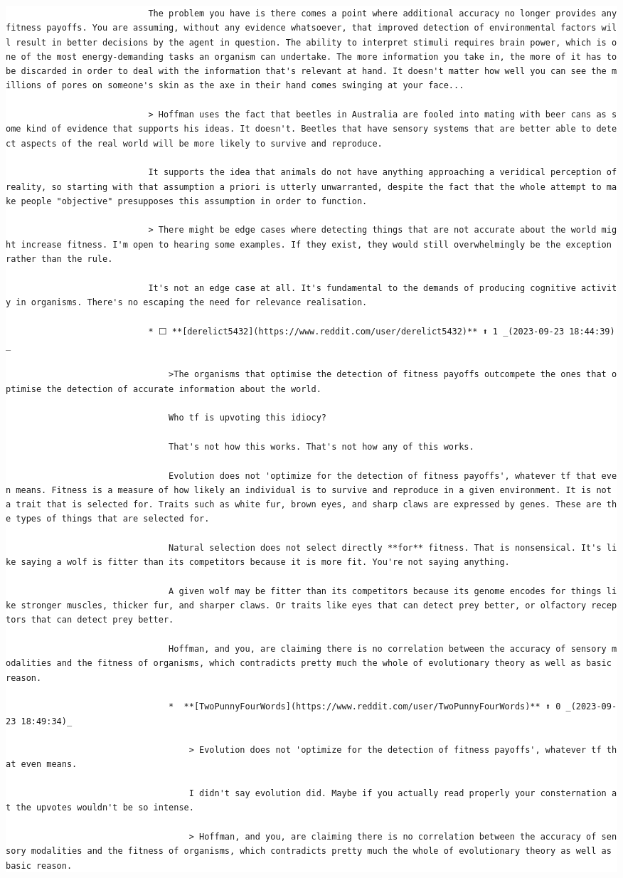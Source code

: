 								The problem you have is there comes a point where additional accuracy no longer provides any fitness payoffs. You are assuming, without any evidence whatsoever, that improved detection of environmental factors will result in better decisions by the agent in question. The ability to interpret stimuli requires brain power, which is one of the most energy-demanding tasks an organism can undertake. The more information you take in, the more of it has to be discarded in order to deal with the information that's relevant at hand. It doesn't matter how well you can see the millions of pores on someone's skin as the axe in their hand comes swinging at your face...
								
								> Hoffman uses the fact that beetles in Australia are fooled into mating with beer cans as some kind of evidence that supports his ideas. It doesn't. Beetles that have sensory systems that are better able to detect aspects of the real world will be more likely to survive and reproduce.
								
								It supports the idea that animals do not have anything approaching a veridical perception of reality, so starting with that assumption a priori is utterly unwarranted, despite the fact that the whole attempt to make people "objective" presupposes this assumption in order to function.
								
								> There might be edge cases where detecting things that are not accurate about the world might increase fitness. I'm open to hearing some examples. If they exist, they would still overwhelmingly be the exception rather than the rule.
								
								It's not an edge case at all. It's fundamental to the demands of producing cognitive activity in organisms. There's no escaping the need for relevance realisation.

								* ⬜️ **[derelict5432](https://www.reddit.com/user/derelict5432)** ⬆️ 1 _(2023-09-23 18:44:39)_

									>The organisms that optimise the detection of fitness payoffs outcompete the ones that optimise the detection of accurate information about the world.
									
									Who tf is upvoting this idiocy?
									
									That's not how this works. That's not how any of this works. 
									
									Evolution does not 'optimize for the detection of fitness payoffs', whatever tf that even means. Fitness is a measure of how likely an individual is to survive and reproduce in a given environment. It is not a trait that is selected for. Traits such as white fur, brown eyes, and sharp claws are expressed by genes. These are the types of things that are selected for. 
									
									Natural selection does not select directly **for** fitness. That is nonsensical. It's like saying a wolf is fitter than its competitors because it is more fit. You're not saying anything. 
									
									A given wolf may be fitter than its competitors because its genome encodes for things like stronger muscles, thicker fur, and sharper claws. Or traits like eyes that can detect prey better, or olfactory receptors that can detect prey better. 
									
									Hoffman, and you, are claiming there is no correlation between the accuracy of sensory modalities and the fitness of organisms, which contradicts pretty much the whole of evolutionary theory as well as basic reason.

									*  **[TwoPunnyFourWords](https://www.reddit.com/user/TwoPunnyFourWords)** ⬆️ 0 _(2023-09-23 18:49:34)_

										> Evolution does not 'optimize for the detection of fitness payoffs', whatever tf that even means.
										
										I didn't say evolution did. Maybe if you actually read properly your consternation at the upvotes wouldn't be so intense.
										
										> Hoffman, and you, are claiming there is no correlation between the accuracy of sensory modalities and the fitness of organisms, which contradicts pretty much the whole of evolutionary theory as well as basic reason.
										